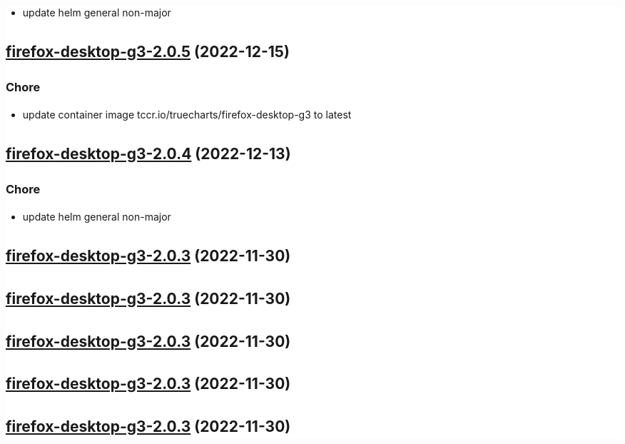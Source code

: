 - update helm general non-major
  
  


## [firefox-desktop-g3-2.0.5](https://github.com/truecharts/charts/compare/firefox-desktop-g3-2.0.4...firefox-desktop-g3-2.0.5) (2022-12-15)

### Chore

- update container image tccr.io/truecharts/firefox-desktop-g3 to latest
  
  


## [firefox-desktop-g3-2.0.4](https://github.com/truecharts/charts/compare/firefox-desktop-g3-2.0.3...firefox-desktop-g3-2.0.4) (2022-12-13)

### Chore

- update helm general non-major
  
  


## [firefox-desktop-g3-2.0.3](https://github.com/truecharts/charts/compare/firefox-desktop-g3-2.0.2...firefox-desktop-g3-2.0.3) (2022-11-30)




## [firefox-desktop-g3-2.0.3](https://github.com/truecharts/charts/compare/firefox-desktop-g3-2.0.2...firefox-desktop-g3-2.0.3) (2022-11-30)




## [firefox-desktop-g3-2.0.3](https://github.com/truecharts/charts/compare/firefox-desktop-g3-2.0.2...firefox-desktop-g3-2.0.3) (2022-11-30)




## [firefox-desktop-g3-2.0.3](https://github.com/truecharts/charts/compare/firefox-desktop-g3-2.0.2...firefox-desktop-g3-2.0.3) (2022-11-30)




## [firefox-desktop-g3-2.0.3](https://github.com/truecharts/charts/compare/firefox-desktop-g3-2.0.2...firefox-desktop-g3-2.0.3) (2022-11-30)
